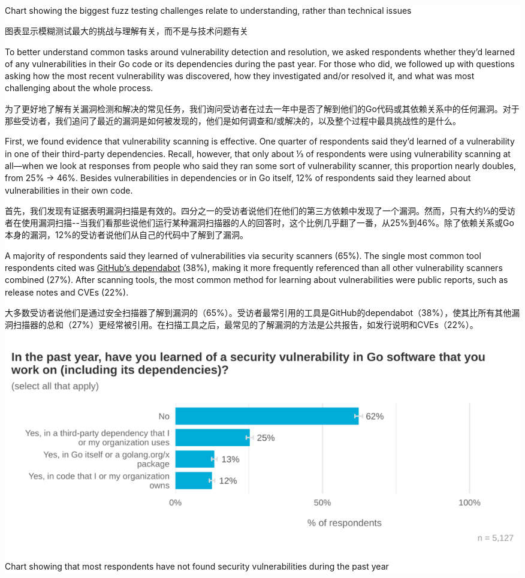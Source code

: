 Chart showing the biggest fuzz testing challenges relate to understanding, rather than technical issues

图表显示模糊测试最大的挑战与理解有关，而不是与技术问题有关

To better understand common tasks around vulnerability detection and resolution, we asked respondents whether they’d learned of any vulnerabilities in their Go code or its dependencies during the past year. For those who did, we followed up with questions asking how the most recent vulnerability was discovered, how they investigated and/or resolved it, and what was most challenging about the whole process.

为了更好地了解有关漏洞检测和解决的常见任务，我们询问受访者在过去一年中是否了解到他们的Go代码或其依赖关系中的任何漏洞。对于那些受访者，我们追问了最近的漏洞是如何被发现的，他们是如何调查和/或解决的，以及整个过程中最具挑战性的是什么。

First, we found evidence that vulnerability scanning is effective. One quarter of respondents said they’d learned of a vulnerability in one of their third-party dependencies. Recall, however, that only about ⅓ of respondents were using vulnerability scanning at all—when we look at responses from people who said they ran some sort of vulnerability scanner, this proportion nearly doubles, from 25% → 46%. Besides vulnerabilities in dependencies or in Go itself, 12% of respondents said they learned about vulnerabilities in their own code.

首先，我们发现有证据表明漏洞扫描是有效的。四分之一的受访者说他们在他们的第三方依赖中发现了一个漏洞。然而，只有大约⅓的受访者在使用漏洞扫描--当我们看那些说他们运行某种漏洞扫描器的人的回答时，这个比例几乎翻了一番，从25%到46%。除了依赖关系或Go本身的漏洞，12%的受访者说他们从自己的代码中了解到了漏洞。

A majority of respondents said they learned of vulnerabilities via security scanners (65%). The single most common tool respondents cited was [GitHub’s dependabot](https://github.com/dependabot) (38%), making it more frequently referenced than all other vulnerability scanners combined (27%). After scanning tools, the most common method for learning about vulnerabilities were public reports, such as release notes and CVEs (22%).

大多数受访者说他们是通过安全扫描器了解到漏洞的（65%）。受访者最常引用的工具是GitHub的dependabot（38%），使其比所有其他漏洞扫描器的总和（27%）更经常被引用。在扫描工具之后，最常见的了解漏洞的方法是公共报告，如发行说明和CVEs（22%）。

![Chart showing that most respondents have not found security vulnerabilities during the past year](GoDeveloperSurvey2022Q2Results_img/security_found_vuln.svg)

Chart showing that most respondents have not found security vulnerabilities during the past year
